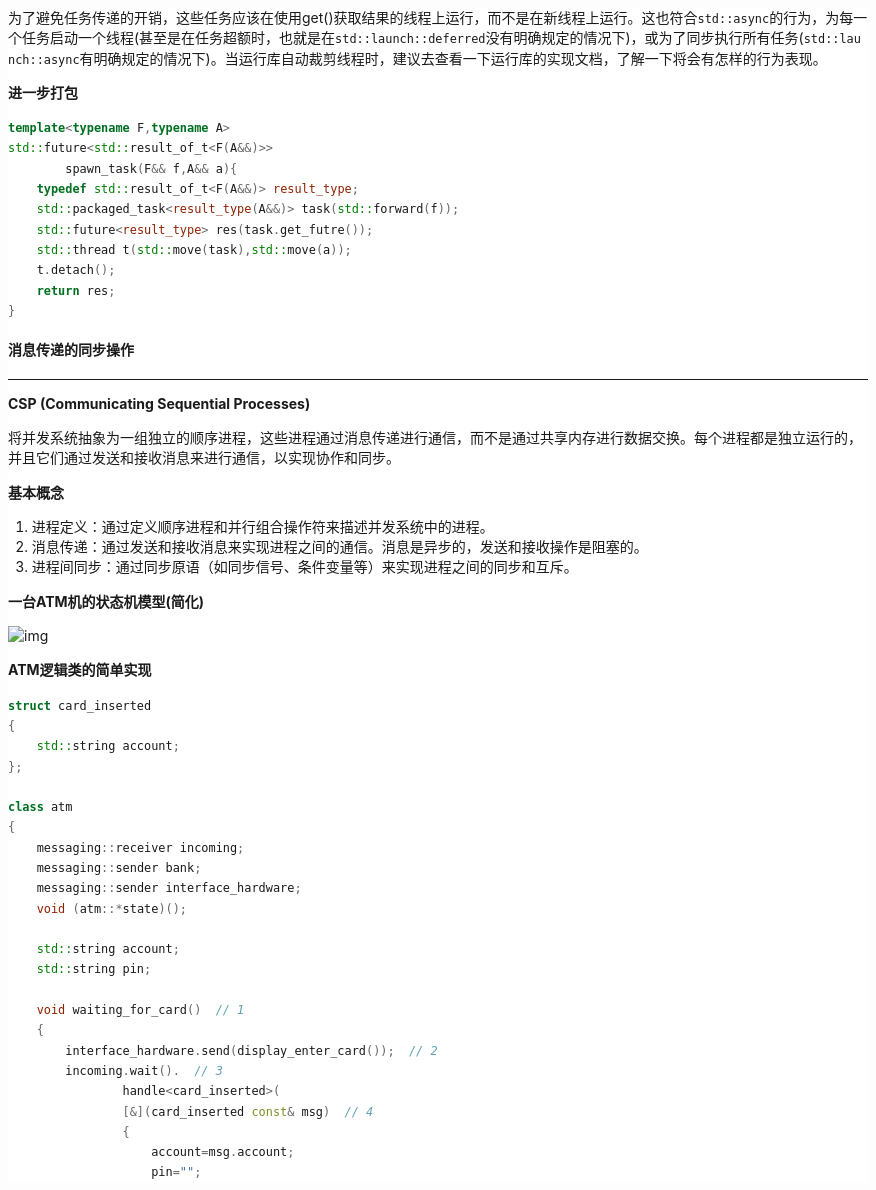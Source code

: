 为了避免任务传递的开销，这些任务应该在使用get()获取结果的线程上运行，而不是在新线程上运行。这也符合`std::async`的行为，为每一个任务启动一个线程(甚至是在任务超额时，也就是在`std::launch::deferred`没有明确规定的情况下)，或为了同步执行所有任务(`std::launch::async`有明确规定的情况下)。当运行库自动裁剪线程时，建议去查看一下运行库的实现文档，了解一下将会有怎样的行为表现。



**进一步打包**

```c++
template<typename F,typename A>
std::future<std::result_of_t<F(A&&)>>
        spawn_task(F&& f,A&& a){
    typedef std::result_of_t<F(A&&)> result_type;
    std::packaged_task<result_type(A&&)> task(std::forward(f));
    std::future<result_type> res(task.get_futre());
    std::thread t(std::move(task),std::move(a));
    t.detach();
    return res;
}
```



#### 消息传递的同步操作

---

**CSP (Communicating Sequential Processes)** 

将并发系统抽象为一组独立的顺序进程，这些进程通过消息传递进行通信，而不是通过共享内存进行数据交换。每个进程都是独立运行的，并且它们通过发送和接收消息来进行通信，以实现协作和同步。

**基本概念**

1. 进程定义：通过定义顺序进程和并行组合操作符来描述并发系统中的进程。
2. 消息传递：通过发送和接收消息来实现进程之间的通信。消息是异步的，发送和接收操作是阻塞的。
3. 进程间同步：通过同步原语（如同步信号、条件变量等）来实现进程之间的同步和互斥。



**一台ATM机的状态机模型(简化)**

![img](https://github.com/xiaoweiChen/CPP-Concurrency-In-Action-2ed-2019/raw/master/images/chapter4/4-3.png)



**ATM逻辑类的简单实现**

```c++
struct card_inserted
{
    std::string account;
};

class atm
{
    messaging::receiver incoming;
    messaging::sender bank;
    messaging::sender interface_hardware;
    void (atm::*state)();

    std::string account;
    std::string pin;

    void waiting_for_card()  // 1
    {
        interface_hardware.send(display_enter_card());  // 2
        incoming.wait().  // 3
                handle<card_inserted>(
                [&](card_inserted const& msg)  // 4
                {
                    account=msg.account;
                    pin="";
```